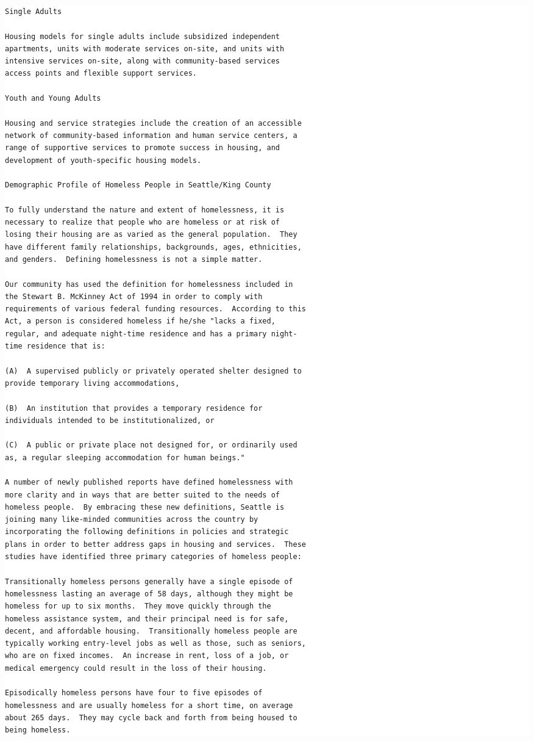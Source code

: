     Single Adults  
  
    Housing models for single adults include subsidized independent  
    apartments, units with moderate services on-site, and units with  
    intensive services on-site, along with community-based services  
    access points and flexible support services.  
  
    Youth and Young Adults  
  
    Housing and service strategies include the creation of an accessible  
    network of community-based information and human service centers, a  
    range of supportive services to promote success in housing, and  
    development of youth-specific housing models.  
  
    Demographic Profile of Homeless People in Seattle/King County  
  
    To fully understand the nature and extent of homelessness, it is  
    necessary to realize that people who are homeless or at risk of  
    losing their housing are as varied as the general population.  They  
    have different family relationships, backgrounds, ages, ethnicities,  
    and genders.  Defining homelessness is not a simple matter.  
  
    Our community has used the definition for homelessness included in  
    the Stewart B. McKinney Act of 1994 in order to comply with  
    requirements of various federal funding resources.  According to this  
    Act, a person is considered homeless if he/she "lacks a fixed,  
    regular, and adequate night-time residence and has a primary night-  
    time residence that is:  
  
    (A)  A supervised publicly or privately operated shelter designed to  
    provide temporary living accommodations,  
  
    (B)  An institution that provides a temporary residence for  
    individuals intended to be institutionalized, or  
  
    (C)  A public or private place not designed for, or ordinarily used  
    as, a regular sleeping accommodation for human beings."  
  
    A number of newly published reports have defined homelessness with  
    more clarity and in ways that are better suited to the needs of  
    homeless people.  By embracing these new definitions, Seattle is  
    joining many like-minded communities across the country by  
    incorporating the following definitions in policies and strategic  
    plans in order to better address gaps in housing and services.  These  
    studies have identified three primary categories of homeless people:  
  
    Transitionally homeless persons generally have a single episode of  
    homelessness lasting an average of 58 days, although they might be  
    homeless for up to six months.  They move quickly through the  
    homeless assistance system, and their principal need is for safe,  
    decent, and affordable housing.  Transitionally homeless people are  
    typically working entry-level jobs as well as those, such as seniors,  
    who are on fixed incomes.  An increase in rent, loss of a job, or  
    medical emergency could result in the loss of their housing.  
  
    Episodically homeless persons have four to five episodes of  
    homelessness and are usually homeless for a short time, on average  
    about 265 days.  They may cycle back and forth from being housed to  
    being homeless.  
  